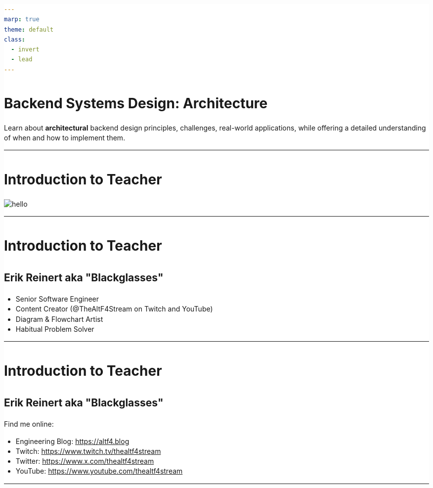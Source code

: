 ```yaml
---
marp: true
theme: default
class:
  - invert
  - lead
---
```


<style>
section {
    background: black;
}
</style>

# Backend Systems Design: Architecture

Learn about **architectural** backend design principles, challenges, real-world applications, while offering a detailed understanding of when and how to implement them.

---


# Introduction to Teacher

![hello](https://media.giphy.com/media/3ornk57KwDXf81rjWM/giphy.gif)

---

# Introduction to Teacher

## Erik Reinert aka "Blackglasses"

- Senior Software Engineer
- Content Creator (@TheAltF4Stream on Twitch and YouTube)
- Diagram & Flowchart Artist
- Habitual Problem Solver

---

# Introduction to Teacher

## Erik Reinert aka "Blackglasses"

Find me online:

- Engineering Blog: https://altf4.blog
- Twitch: https://www.twitch.tv/thealtf4stream
- Twitter: https://www.x.com/thealtf4stream
- YouTube: https://www.youtube.com/thealtf4stream

---